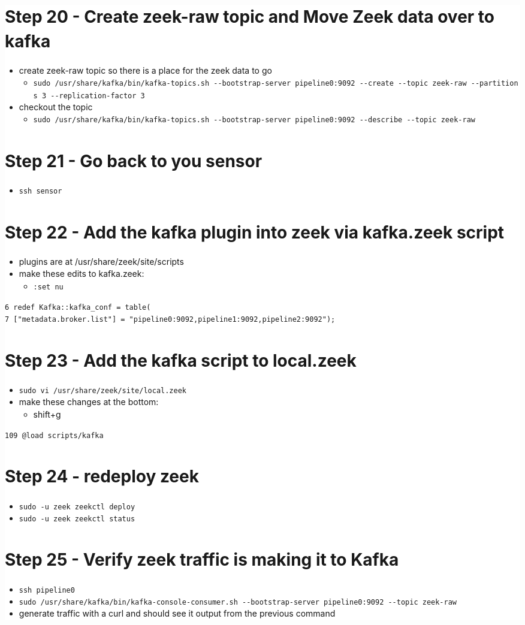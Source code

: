 

# Step 20 - Create zeek-raw topic and Move Zeek data over to kafka
- create zeek-raw topic so there is a place for the zeek data to go
  - `sudo /usr/share/kafka/bin/kafka-topics.sh --bootstrap-server pipeline0:9092 --create --topic zeek-raw --partitions 3 --replication-factor 3`
- checkout the topic
  - `sudo /usr/share/kafka/bin/kafka-topics.sh --bootstrap-server pipeline0:9092 --describe --topic zeek-raw`

# Step 21 - Go back to you sensor
- `ssh sensor`

# Step 22 - Add the kafka plugin into zeek via kafka.zeek script
- plugins are at /usr/share/zeek/site/scripts
- make these edits to kafka.zeek:
  - `:set nu` 
```
6 redef Kafka::kafka_conf = table(
7 ["metadata.broker.list"] = "pipeline0:9092,pipeline1:9092,pipeline2:9092"); 
```
# Step 23 - Add the kafka script to local.zeek 
- `sudo vi /usr/share/zeek/site/local.zeek`
- make these changes at the bottom: 
  - shift+g
```
109 @load scripts/kafka
```


# Step 24 - redeploy zeek
- `sudo -u zeek zeekctl deploy`
- `sudo -u zeek zeekctl status`

# Step 25 - Verify zeek traffic is making it to Kafka
- `ssh pipeline0`
- `sudo /usr/share/kafka/bin/kafka-console-consumer.sh --bootstrap-server pipeline0:9092 --topic zeek-raw`
- generate traffic with a curl and should see it output from the previous command